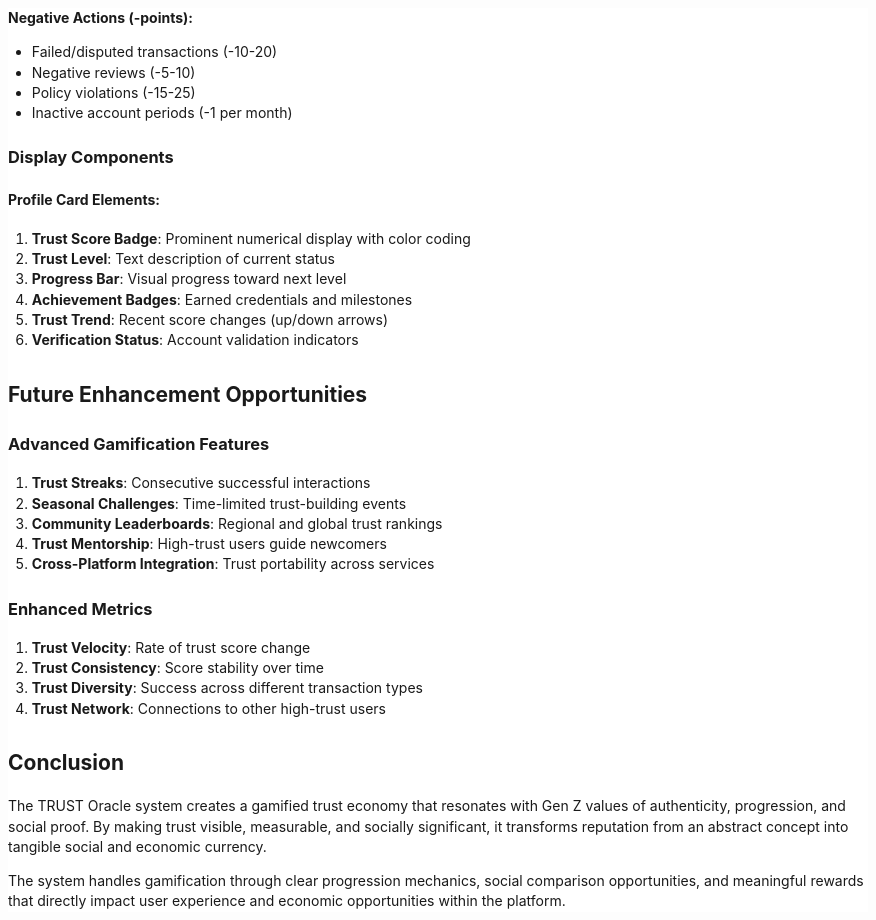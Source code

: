 **Negative Actions (-points):**
- Failed/disputed transactions (-10-20)
- Negative reviews (-5-10)
- Policy violations (-15-25)
- Inactive account periods (-1 per month)

### Display Components

#### Profile Card Elements:
1. **Trust Score Badge**: Prominent numerical display with color coding
2. **Trust Level**: Text description of current status
3. **Progress Bar**: Visual progress toward next level
4. **Achievement Badges**: Earned credentials and milestones
5. **Trust Trend**: Recent score changes (up/down arrows)
6. **Verification Status**: Account validation indicators

## Future Enhancement Opportunities

### Advanced Gamification Features

1. **Trust Streaks**: Consecutive successful interactions
2. **Seasonal Challenges**: Time-limited trust-building events
3. **Community Leaderboards**: Regional and global trust rankings
4. **Trust Mentorship**: High-trust users guide newcomers
5. **Cross-Platform Integration**: Trust portability across services

### Enhanced Metrics

1. **Trust Velocity**: Rate of trust score change
2. **Trust Consistency**: Score stability over time
3. **Trust Diversity**: Success across different transaction types
4. **Trust Network**: Connections to other high-trust users

## Conclusion

The TRUST Oracle system creates a gamified trust economy that resonates with Gen Z values of authenticity, progression, and social proof. By making trust visible, measurable, and socially significant, it transforms reputation from an abstract concept into tangible social and economic currency.

The system handles gamification through clear progression mechanics, social comparison opportunities, and meaningful rewards that directly impact user experience and economic opportunities within the platform.